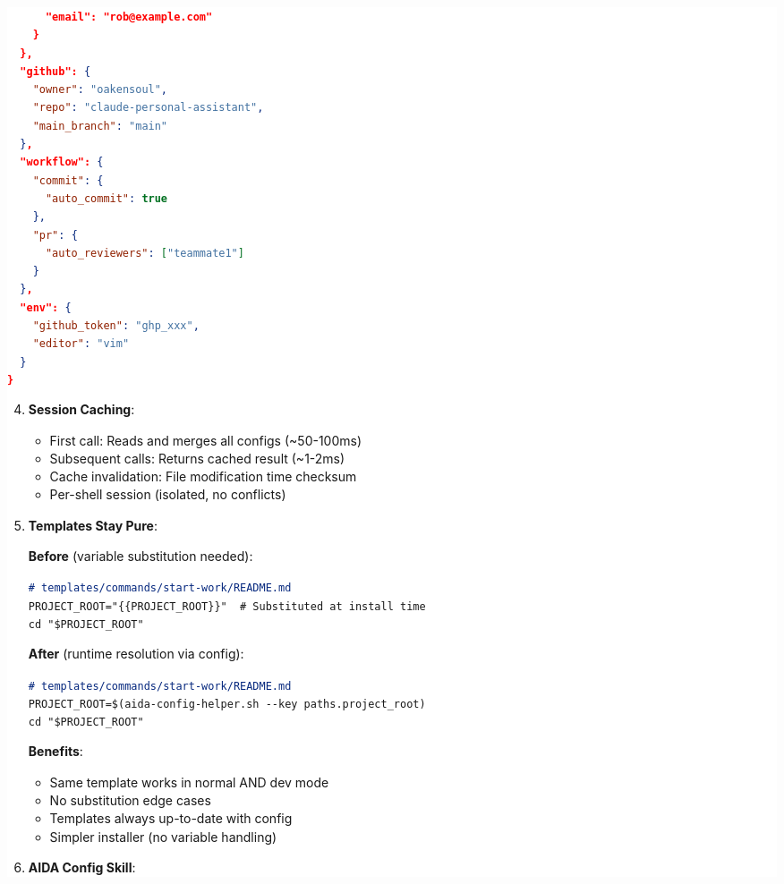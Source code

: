    ```json
         "email": "rob@example.com"
       }
     },
     "github": {
       "owner": "oakensoul",
       "repo": "claude-personal-assistant",
       "main_branch": "main"
     },
     "workflow": {
       "commit": {
         "auto_commit": true
       },
       "pr": {
         "auto_reviewers": ["teammate1"]
       }
     },
     "env": {
       "github_token": "ghp_xxx",
       "editor": "vim"
     }
   }
   ```

4. **Session Caching**:
   - First call: Reads and merges all configs (~50-100ms)
   - Subsequent calls: Returns cached result (~1-2ms)
   - Cache invalidation: File modification time checksum
   - Per-shell session (isolated, no conflicts)

5. **Templates Stay Pure**:

   **Before** (variable substitution needed):

   ```markdown
   # templates/commands/start-work/README.md
   PROJECT_ROOT="{{PROJECT_ROOT}}"  # Substituted at install time
   cd "$PROJECT_ROOT"
   ```

   **After** (runtime resolution via config):

   ```markdown
   # templates/commands/start-work/README.md
   PROJECT_ROOT=$(aida-config-helper.sh --key paths.project_root)
   cd "$PROJECT_ROOT"
   ```

   **Benefits**:
   - Same template works in normal AND dev mode
   - No substitution edge cases
   - Templates always up-to-date with config
   - Simpler installer (no variable handling)

6. **AIDA Config Skill**:
